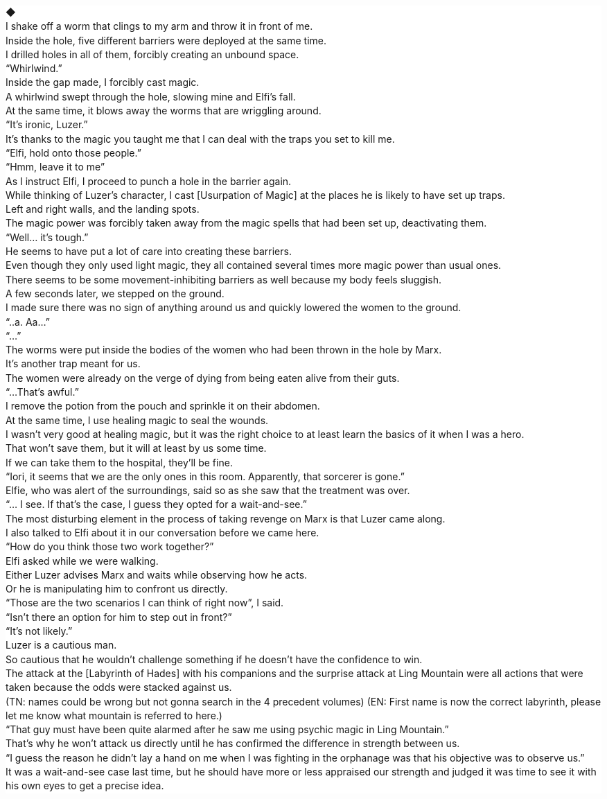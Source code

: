 ◆<br/>
I shake off a worm that clings to my arm and throw it in front of me.<br/>
Inside the hole, five different barriers were deployed at the same time.<br/>
I drilled holes in all of them, forcibly creating an unbound space.<br/>
“Whirlwind.”<br/>
Inside the gap made, I forcibly cast magic.<br/>
A whirlwind swept through the hole, slowing mine and Elfi’s fall.<br/>
At the same time, it blows away the worms that are wriggling around.<br/>
“It’s ironic, Luzer.”<br/>
It’s thanks to the magic you taught me that I can deal with the traps you set to kill me.<br/>
“Elfi, hold onto those people.”<br/>
“Hmm, leave it to me”<br/>
As I instruct Elfi, I proceed to punch a hole in the barrier again.<br/>
While thinking of Luzer’s character, I cast [Usurpation of Magic] at the places he is likely to have set up traps.<br/>
Left and right walls, and the landing spots.<br/>
The magic power was forcibly taken away from the magic spells that had been set up, deactivating them.<br/>
“Well… it’s tough.”<br/>
He seems to have put a lot of care into creating these barriers.<br/>
Even though they only used light magic, they all contained several times more magic power than usual ones.<br/>
There seems to be some movement-inhibiting barriers as well because my body feels sluggish.<br/>
A few seconds later, we stepped on the ground.<br/>
I made sure there was no sign of anything around us and quickly lowered the women to the ground.<br/>
“..a. Aa…”<br/>
“…”<br/>
The worms were put inside the bodies of the women who had been thrown in the hole by Marx.<br/>
It’s another trap meant for us.<br/>
The women were already on the verge of dying from being eaten alive from their guts.<br/>
“…That’s awful.”<br/>
I remove the potion from the pouch and sprinkle it on their abdomen.<br/>
At the same time, I use healing magic to seal the wounds.<br/>
I wasn’t very good at healing magic, but it was the right choice to at least learn the basics of it when I was a hero.<br/>
That won’t save them, but it will at least by us some time.<br/>
If we can take them to the hospital, they’ll be fine.<br/>
“Iori, it seems that we are the only ones in this room. Apparently, that sorcerer is gone.”<br/>
Elfie, who was alert of the surroundings, said so as she saw that the treatment was over.<br/>
“… I see. If that’s the case, I guess they opted for a wait-and-see.”<br/>
The most disturbing element in the process of taking revenge on Marx is that Luzer came along.<br/>
I also talked to Elfi about it in our conversation before we came here.<br/>
“How do you think those two work together?”<br/>
Elfi asked while we were walking.<br/>
Either Luzer advises Marx and waits while observing how he acts.<br/>
Or he is manipulating him to confront us directly.<br/>
“Those are the two scenarios I can think of right now”, I said.<br/>
“Isn’t there an option for him to step out in front?”<br/>
“It’s not likely.”<br/>
Luzer is a cautious man.<br/>
So cautious that he wouldn’t challenge something if he doesn’t have the confidence to win.<br/>
The attack at the [Labyrinth of Hades] with his companions and the surprise attack at Ling Mountain were all actions that were taken because the odds were stacked against us.<br/>
(TN: names could be wrong but not gonna search in the 4 precedent volumes) (EN: First name is now the correct labyrinth, please let me know what mountain is referred to here.)<br/>
“That guy must have been quite alarmed after he saw me using psychic magic in Ling Mountain.”<br/>
That’s why he won’t attack us directly until he has confirmed the difference in strength between us.<br/>
“I guess the reason he didn’t lay a hand on me when I was fighting in the orphanage was that his objective was to observe us.”<br/>
It was a wait-and-see case last time, but he should have more or less appraised our strength and judged it was time to see it with his own eyes to get a precise idea.<br/>